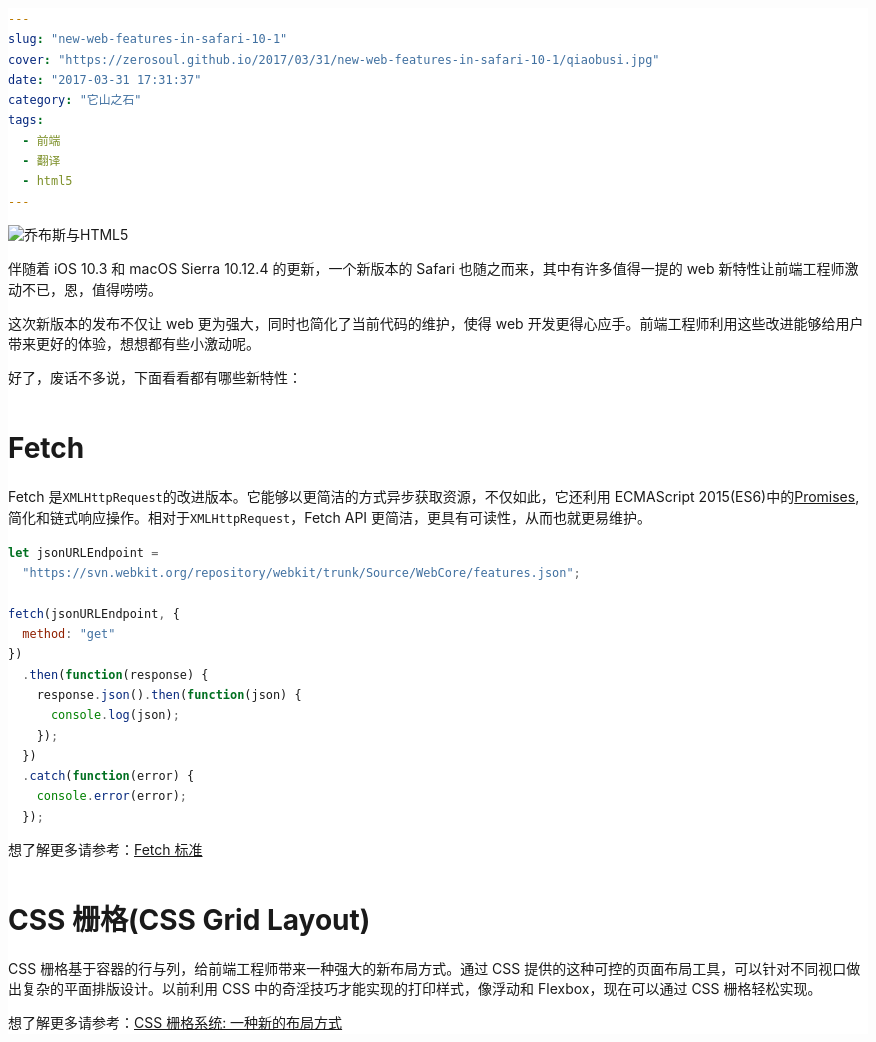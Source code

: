 ```yaml
---
slug: "new-web-features-in-safari-10-1"
cover: "https://zerosoul.github.io/2017/03/31/new-web-features-in-safari-10-1/qiaobusi.jpg"
date: "2017-03-31 17:31:37"
category: "它山之石"
tags:
  - 前端
  - 翻译
  - html5
---
```


![乔布斯与HTML5](https://zerosoul.github.io/2017/03/31/new-web-features-in-safari-10-1/qiaobusi.jpg)

伴随着 iOS 10.3 和 macOS Sierra 10.12.4 的更新，一个新版本的 Safari 也随之而来，其中有许多值得一提的 web 新特性让前端工程师激动不已，恩，值得唠唠。

这次新版本的发布不仅让 web 更为强大，同时也简化了当前代码的维护，使得 web 开发更得心应手。前端工程师利用这些改进能够给用户带来更好的体验，想想都有些小激动呢。

好了，废话不多说，下面看看都有哪些新特性：

# Fetch

Fetch 是`XMLHttpRequest`的改进版本。它能够以更简洁的方式异步获取资源，不仅如此，它还利用 ECMAScript 2015(ES6)中的[Promises](http://www.ecma-international.org/ecma-262/6.0/#sec-promise-objects),简化和链式响应操作。相对于`XMLHttpRequest`，Fetch API 更简洁，更具有可读性，从而也就更易维护。

```js
let jsonURLEndpoint =
  "https://svn.webkit.org/repository/webkit/trunk/Source/WebCore/features.json";

fetch(jsonURLEndpoint, {
  method: "get"
})
  .then(function(response) {
    response.json().then(function(json) {
      console.log(json);
    });
  })
  .catch(function(error) {
    console.error(error);
  });
```

想了解更多请参考：[Fetch 标准](https://fetch.spec.whatwg.org/)

# CSS 栅格(CSS Grid Layout)

CSS 栅格基于容器的行与列，给前端工程师带来一种强大的新布局方式。通过 CSS 提供的这种可控的页面布局工具，可以针对不同视口做出复杂的平面排版设计。以前利用 CSS 中的奇淫技巧才能实现的打印样式，像浮动和 Flexbox，现在可以通过 CSS 栅格轻松实现。

想了解更多请参考：[CSS 栅格系统: 一种新的布局方式](https://webkit.org/blog/7434/css-grid-layout-a-new-layout-module-for-the-web/)
